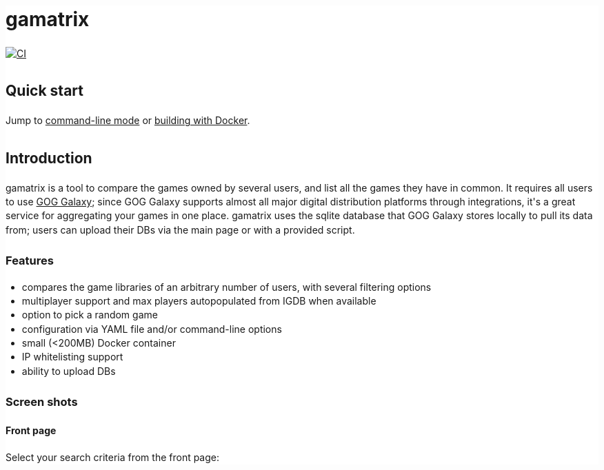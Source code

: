 # gamatrix

[![CI](https://github.com/eniklas/gamatrix/actions/workflows/ci.yml/badge.svg?branch=master&event=push)](https://github.com/eniklas/gamatrix/actions/workflows/ci.yml)

## Quick start

Jump to [command-line mode](#command-line-mode) or [building with Docker](#running-in-docker).

## Introduction

gamatrix is a tool to compare the games owned by several users, and list all the games they have in common. It requires all users to use [GOG Galaxy](https://www.gog.com/galaxy); since GOG Galaxy supports almost all major digital distribution platforms through integrations, it's a great service for aggregating your games in one place. gamatrix uses the sqlite database that GOG Galaxy stores locally to pull its data from; users can upload their DBs via the main page or with a provided script.

### Features

* compares the game libraries of an arbitrary number of users, with several filtering options
* multiplayer support and max players autopopulated from IGDB when available
* option to pick a random game
* configuration via YAML file and/or command-line options
* small (<200MB) Docker container
* IP whitelisting support
* ability to upload DBs

### Screen shots

#### Front page

Select your search criteria from the front page:
